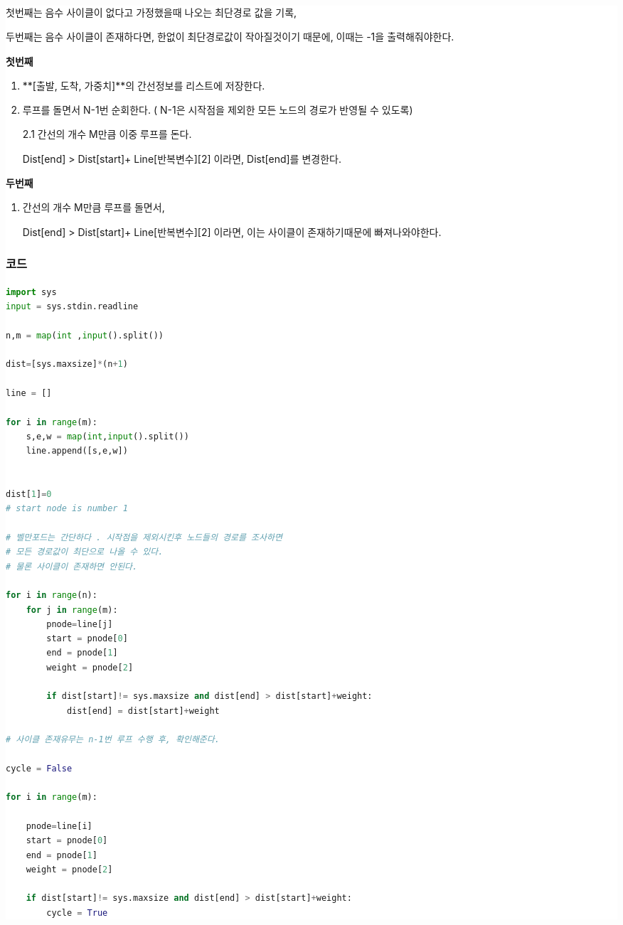 첫번째는 음수 사이클이 없다고 가정했을때 나오는 최단경로 값을 기록,

두번째는 음수 사이클이 존재하다면, 한없이 최단경로값이 작아질것이기 때문에, 이때는 -1을 출력해줘야한다.

**첫번째**

1. **[출발, 도착, 가중치]**의 간선정보를 리스트에 저장한다.
2. 루프를 돌면서 N-1번 순회한다. ( N-1은 시작점을 제외한 모든 노드의 경로가 반영될 수 있도록)
    
    2.1 간선의 개수 M만큼 이중 루프를 돈다.
    
    Dist[end] > Dist[start]+ Line[반복변수][2] 이라면, Dist[end]를 변경한다.
    

**두번째**

1. 간선의 개수 M만큼 루프를 돌면서,
    
    Dist[end] > Dist[start]+ Line[반복변수][2] 이라면, 이는 사이클이 존재하기때문에 빠져나와야한다.
    

### 코드

```python
import sys
input = sys.stdin.readline

n,m = map(int ,input().split())

dist=[sys.maxsize]*(n+1)

line = []

for i in range(m):
    s,e,w = map(int,input().split())
    line.append([s,e,w])

    
dist[1]=0
# start node is number 1

# 벨만포드는 간단하다 . 시작점을 제외시킨후 노드들의 경로를 조사하면
# 모든 경로값이 최단으로 나올 수 있다.
# 물론 사이클이 존재하면 안된다.

for i in range(n):
    for j in range(m):
        pnode=line[j]
        start = pnode[0]
        end = pnode[1]
        weight = pnode[2]

        if dist[start]!= sys.maxsize and dist[end] > dist[start]+weight:
            dist[end] = dist[start]+weight

# 사이클 존재유무는 n-1번 루프 수행 후, 확인해준다.

cycle = False

for i in range(m):
    
    pnode=line[i]
    start = pnode[0]
    end = pnode[1]
    weight = pnode[2]

    if dist[start]!= sys.maxsize and dist[end] > dist[start]+weight:
        cycle = True
```